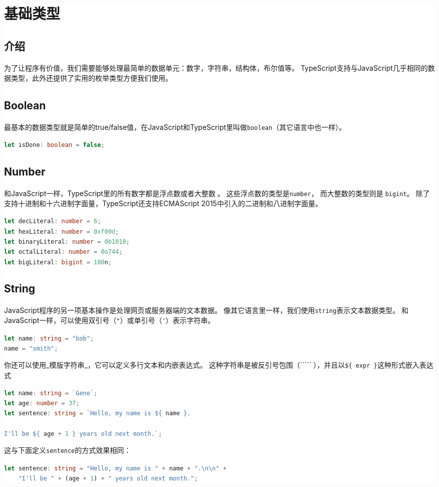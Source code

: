 # 基础类型

## 介绍

为了让程序有价值，我们需要能够处理最简单的数据单元：数字，字符串，结构体，布尔值等。 TypeScript支持与JavaScript几乎相同的数据类型，此外还提供了实用的枚举类型方便我们使用。

## Boolean

最基本的数据类型就是简单的true/false值，在JavaScript和TypeScript里叫做`boolean`（其它语言中也一样）。

```typescript
let isDone: boolean = false;
```

## Number

和JavaScript一样，TypeScript里的所有数字都是浮点数或者大整数 。 这些浮点数的类型是`number`， 而大整数的类型则是 `bigint`。 除了支持十进制和十六进制字面量，TypeScript还支持ECMAScript 2015中引入的二进制和八进制字面量。

```typescript
let decLiteral: number = 6;
let hexLiteral: number = 0xf00d;
let binaryLiteral: number = 0b1010;
let octalLiteral: number = 0o744;
let bigLiteral: bigint = 100n;
```

## String

JavaScript程序的另一项基本操作是处理网页或服务器端的文本数据。 像其它语言里一样，我们使用`string`表示文本数据类型。 和JavaScript一样，可以使用双引号（`"`）或单引号（`'`）表示字符串。

```typescript
let name: string = "bob";
name = "smith";
```

你还可以使用_模版字符串_，它可以定义多行文本和内嵌表达式。 这种字符串是被反引号包围（````` ），并且以`${ expr }`这种形式嵌入表达式

```typescript
let name: string = `Gene`;
let age: number = 37;
let sentence: string = `Hello, my name is ${ name }.

I'll be ${ age + 1 } years old next month.`;
```

这与下面定义`sentence`的方式效果相同：

```typescript
let sentence: string = "Hello, my name is " + name + ".\n\n" +
    "I'll be " + (age + 1) + " years old next month.";
```
